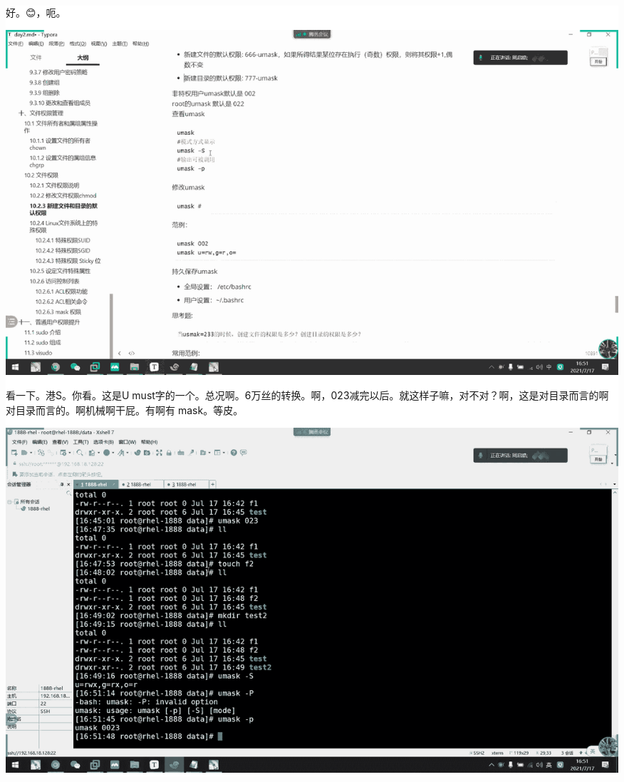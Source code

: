好。😊，呃。

![](img/33cd0e52e22f6b3684bc1d2df8be8bb4_85.png)

看一下。港S。你看。这是U must字的一个。总况啊。6万丝的转换。啊，023减完以后。就这样子嘛，对不对？啊，这是对目录而言的啊对目录而言的。啊机械啊干屁。有啊有 mask。等皮。



![](img/33cd0e52e22f6b3684bc1d2df8be8bb4_87.png)
